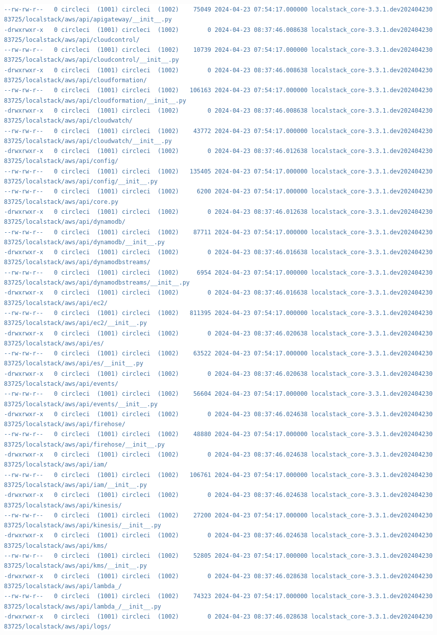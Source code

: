 ```diff
--rw-rw-r--   0 circleci  (1001) circleci  (1002)    75049 2024-04-23 07:54:17.000000 localstack_core-3.3.1.dev20240423083725/localstack/aws/api/apigateway/__init__.py
-drwxrwxr-x   0 circleci  (1001) circleci  (1002)        0 2024-04-23 08:37:46.008638 localstack_core-3.3.1.dev20240423083725/localstack/aws/api/cloudcontrol/
--rw-rw-r--   0 circleci  (1001) circleci  (1002)    10739 2024-04-23 07:54:17.000000 localstack_core-3.3.1.dev20240423083725/localstack/aws/api/cloudcontrol/__init__.py
-drwxrwxr-x   0 circleci  (1001) circleci  (1002)        0 2024-04-23 08:37:46.008638 localstack_core-3.3.1.dev20240423083725/localstack/aws/api/cloudformation/
--rw-rw-r--   0 circleci  (1001) circleci  (1002)   106163 2024-04-23 07:54:17.000000 localstack_core-3.3.1.dev20240423083725/localstack/aws/api/cloudformation/__init__.py
-drwxrwxr-x   0 circleci  (1001) circleci  (1002)        0 2024-04-23 08:37:46.008638 localstack_core-3.3.1.dev20240423083725/localstack/aws/api/cloudwatch/
--rw-rw-r--   0 circleci  (1001) circleci  (1002)    43772 2024-04-23 07:54:17.000000 localstack_core-3.3.1.dev20240423083725/localstack/aws/api/cloudwatch/__init__.py
-drwxrwxr-x   0 circleci  (1001) circleci  (1002)        0 2024-04-23 08:37:46.012638 localstack_core-3.3.1.dev20240423083725/localstack/aws/api/config/
--rw-rw-r--   0 circleci  (1001) circleci  (1002)   135405 2024-04-23 07:54:17.000000 localstack_core-3.3.1.dev20240423083725/localstack/aws/api/config/__init__.py
--rw-rw-r--   0 circleci  (1001) circleci  (1002)     6200 2024-04-23 07:54:17.000000 localstack_core-3.3.1.dev20240423083725/localstack/aws/api/core.py
-drwxrwxr-x   0 circleci  (1001) circleci  (1002)        0 2024-04-23 08:37:46.012638 localstack_core-3.3.1.dev20240423083725/localstack/aws/api/dynamodb/
--rw-rw-r--   0 circleci  (1001) circleci  (1002)    87711 2024-04-23 07:54:17.000000 localstack_core-3.3.1.dev20240423083725/localstack/aws/api/dynamodb/__init__.py
-drwxrwxr-x   0 circleci  (1001) circleci  (1002)        0 2024-04-23 08:37:46.016638 localstack_core-3.3.1.dev20240423083725/localstack/aws/api/dynamodbstreams/
--rw-rw-r--   0 circleci  (1001) circleci  (1002)     6954 2024-04-23 07:54:17.000000 localstack_core-3.3.1.dev20240423083725/localstack/aws/api/dynamodbstreams/__init__.py
-drwxrwxr-x   0 circleci  (1001) circleci  (1002)        0 2024-04-23 08:37:46.016638 localstack_core-3.3.1.dev20240423083725/localstack/aws/api/ec2/
--rw-rw-r--   0 circleci  (1001) circleci  (1002)   811395 2024-04-23 07:54:17.000000 localstack_core-3.3.1.dev20240423083725/localstack/aws/api/ec2/__init__.py
-drwxrwxr-x   0 circleci  (1001) circleci  (1002)        0 2024-04-23 08:37:46.020638 localstack_core-3.3.1.dev20240423083725/localstack/aws/api/es/
--rw-rw-r--   0 circleci  (1001) circleci  (1002)    63522 2024-04-23 07:54:17.000000 localstack_core-3.3.1.dev20240423083725/localstack/aws/api/es/__init__.py
-drwxrwxr-x   0 circleci  (1001) circleci  (1002)        0 2024-04-23 08:37:46.020638 localstack_core-3.3.1.dev20240423083725/localstack/aws/api/events/
--rw-rw-r--   0 circleci  (1001) circleci  (1002)    56604 2024-04-23 07:54:17.000000 localstack_core-3.3.1.dev20240423083725/localstack/aws/api/events/__init__.py
-drwxrwxr-x   0 circleci  (1001) circleci  (1002)        0 2024-04-23 08:37:46.024638 localstack_core-3.3.1.dev20240423083725/localstack/aws/api/firehose/
--rw-rw-r--   0 circleci  (1001) circleci  (1002)    48880 2024-04-23 07:54:17.000000 localstack_core-3.3.1.dev20240423083725/localstack/aws/api/firehose/__init__.py
-drwxrwxr-x   0 circleci  (1001) circleci  (1002)        0 2024-04-23 08:37:46.024638 localstack_core-3.3.1.dev20240423083725/localstack/aws/api/iam/
--rw-rw-r--   0 circleci  (1001) circleci  (1002)   106761 2024-04-23 07:54:17.000000 localstack_core-3.3.1.dev20240423083725/localstack/aws/api/iam/__init__.py
-drwxrwxr-x   0 circleci  (1001) circleci  (1002)        0 2024-04-23 08:37:46.024638 localstack_core-3.3.1.dev20240423083725/localstack/aws/api/kinesis/
--rw-rw-r--   0 circleci  (1001) circleci  (1002)    27200 2024-04-23 07:54:17.000000 localstack_core-3.3.1.dev20240423083725/localstack/aws/api/kinesis/__init__.py
-drwxrwxr-x   0 circleci  (1001) circleci  (1002)        0 2024-04-23 08:37:46.024638 localstack_core-3.3.1.dev20240423083725/localstack/aws/api/kms/
--rw-rw-r--   0 circleci  (1001) circleci  (1002)    52805 2024-04-23 07:54:17.000000 localstack_core-3.3.1.dev20240423083725/localstack/aws/api/kms/__init__.py
-drwxrwxr-x   0 circleci  (1001) circleci  (1002)        0 2024-04-23 08:37:46.028638 localstack_core-3.3.1.dev20240423083725/localstack/aws/api/lambda_/
--rw-rw-r--   0 circleci  (1001) circleci  (1002)    74323 2024-04-23 07:54:17.000000 localstack_core-3.3.1.dev20240423083725/localstack/aws/api/lambda_/__init__.py
-drwxrwxr-x   0 circleci  (1001) circleci  (1002)        0 2024-04-23 08:37:46.028638 localstack_core-3.3.1.dev20240423083725/localstack/aws/api/logs/
```